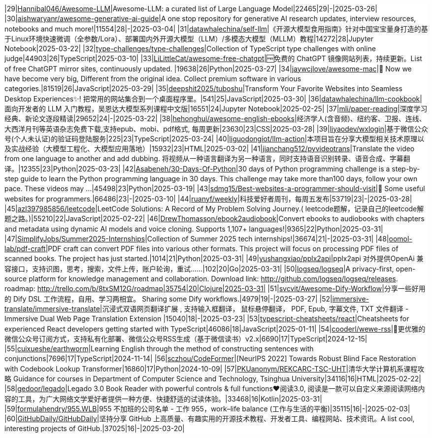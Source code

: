 |29|[Hannibal046/Awesome-LLM](https://github.com/Hannibal046/Awesome-LLM)|Awesome-LLM: a curated list of Large Language Model|22465|29|-|2025-03-26|
|30|[aishwaryanr/awesome-generative-ai-guide](https://github.com/aishwaryanr/awesome-generative-ai-guide)|A one stop repository for generative AI research updates, interview resources, notebooks and much more!|11554|28|-|2025-03-04|
|31|[datawhalechina/self-llm](https://github.com/datawhalechina/self-llm)|《开源大模型食用指南》针对中国宝宝量身打造的基于Linux环境快速微调（全参数/Lora）、部署国内外开源大模型（LLM）/多模态大模型（MLLM）教程|14272|28|Jupyter Notebook|2025-03-22|
|32|[type-challenges/type-challenges](https://github.com/type-challenges/type-challenges)|Collection of TypeScript type challenges with online judge|44903|26|TypeScript|2025-03-10|
|33|[LiLittleCat/awesome-free-chatgpt](https://github.com/LiLittleCat/awesome-free-chatgpt)|🆓免费的 ChatGPT 镜像网站列表，持续更新。List of free ChatGPT mirror sites, continuously updated. |19638|26|Python|2025-03-27|
|34|[jaywcjlove/awesome-mac](https://github.com/jaywcjlove/awesome-mac)| Now we have become very big, Different from the original idea. Collect premium software in various categories.|81519|26|JavaScript|2025-03-29|
|35|[deepshit2025/tuboshu](https://github.com/deepshit2025/tuboshu)|Transform Your Favorite Websites into Seamless Desktop Experiences✨!   把常用的网站集合到一个桌面程序里。|541|25|JavaScript|2025-03-30|
|36|[datawhalechina/llm-cookbook](https://github.com/datawhalechina/llm-cookbook)|面向开发者的 LLM 入门教程，吴恩达大模型系列课程中文版|16551|24|Jupyter Notebook|2025-02-25|
|37|[mli/paper-reading](https://github.com/mli/paper-reading)|深度学习经典、新论文逐段精读|29652|24|-|2025-03-22|
|38|[hehonghui/awesome-english-ebooks](https://github.com/hehonghui/awesome-english-ebooks)|经济学人(含音频)、纽约客、卫报、连线、大西洋月刊等英语杂志免费下载,支持epub、mobi、pdf格式, 每周更新|23630|23|CSS|2025-03-28|
|39|[liyaodev/wxlogin](https://github.com/liyaodev/wxlogin)|基于微信公众号(个人未认证)的验证码登陆服务|225|23|TypeScript|2025-03-24|
|40|[liguodongiot/llm-action](https://github.com/liguodongiot/llm-action)|本项目旨在分享大模型相关技术原理以及实战经验（大模型工程化、大模型应用落地）|15932|23|HTML|2025-03-02|
|41|[jianchang512/pyvideotrans](https://github.com/jianchang512/pyvideotrans)|Translate the video from one language to another and add dubbing.         将视频从一种语言翻译为另一种语言，同时支持语音识别转录、语音合成、字幕翻译。|12355|23|Python|2025-03-23|
|42|[Asabeneh/30-Days-Of-Python](https://github.com/Asabeneh/30-Days-Of-Python)|30 days of Python programming challenge is a step-by-step guide to learn the Python programming language in 30 days. This challenge may take more than100 days, follow your own pace.  These videos may  ...|45498|23|Python|2025-03-19|
|43|[sdmg15/Best-websites-a-programmer-should-visit](https://github.com/sdmg15/Best-websites-a-programmer-should-visit)|:link: Some useful websites for programmers.|66486|23|-|2025-03-10|
|44|[ruanyf/weekly](https://github.com/ruanyf/weekly)|科技爱好者周刊，每周五发布|53719|23|-|2025-03-28|
|45|[azl397985856/leetcode](https://github.com/azl397985856/leetcode)|LeetCode Solutions: A Record of My Problem Solving Journey.( leetcode题解，记录自己的leetcode解题之路。)|55210|22|JavaScript|2025-02-22|
|46|[DrewThomasson/ebook2audiobook](https://github.com/DrewThomasson/ebook2audiobook)|Convert ebooks to audiobooks with chapters and metadata using dynamic AI models and voice cloning. Supports 1,107+ languages!|9365|22|Python|2025-03-31|
|47|[SimplifyJobs/Summer2025-Internships](https://github.com/SimplifyJobs/Summer2025-Internships)|Collection of Summer 2025 tech internships!|36674|21|-|2025-03-31|
|48|[oomol-lab/pdf-craft](https://github.com/oomol-lab/pdf-craft)|PDF craft can convert PDF files into various other formats. This project will focus on processing PDF files of scanned books. The project has just started.|1014|21|Python|2025-03-31|
|49|[yushangxiao/pplx2api](https://github.com/yushangxiao/pplx2api)|pplx2api 对外提供OpenAi 兼容接口，支持识图，思考，搜索，文件上传，账户轮询，重试……|102|20|Go|2025-03-31|
|50|[logseq/logseq](https://github.com/logseq/logseq)|A privacy-first, open-source platform for knowledge management and collaboration. Download link:  http://github.com/logseq/logseq/releases. roadmap: http://trello.com/b/8txSM12G/roadmap|35754|20|Clojure|2025-03-31|
|51|[svcvit/Awesome-Dify-Workflow](https://github.com/svcvit/Awesome-Dify-Workflow)|分享一些好用的 Dify DSL 工作流程，自用、学习两相宜。 Sharing some Dify workflows.|4979|19|-|2025-03-27|
|52|[immersive-translate/immersive-translate](https://github.com/immersive-translate/immersive-translate)|沉浸式双语网页翻译扩展 , 支持输入框翻译， 鼠标悬停翻译， PDF, Epub, 字幕文件, TXT 文件翻译 - Immersive Dual Web Page Translation Extension |15040|18|-|2025-03-23|
|53|[typescript-cheatsheets/react](https://github.com/typescript-cheatsheets/react)|Cheatsheets for experienced React developers getting started with TypeScript|46086|18|JavaScript|2025-01-11|
|54|[cooderl/wewe-rss](https://github.com/cooderl/wewe-rss)|🤗更优雅的微信公众号订阅方式，支持私有化部署、微信公众号RSS生成（基于微信读书）v2.x|6690|17|TypeScript|2024-12-15|
|55|[cuixueshe/earthworm](https://github.com/cuixueshe/earthworm)|Learning English through the method of constructing sentences with conjunctions|7696|17|TypeScript|2024-11-14|
|56|[sczhou/CodeFormer](https://github.com/sczhou/CodeFormer)|[NeurIPS 2022] Towards Robust Blind Face Restoration with Codebook Lookup Transformer|16860|17|Python|2024-10-09|
|57|[PKUanonym/REKCARC-TSC-UHT](https://github.com/PKUanonym/REKCARC-TSC-UHT)|清华大学计算机系课程攻略 Guidance for courses in Department of Computer Science and Technology, Tsinghua University|34116|16|HTML|2025-02-22|
|58|[gedoor/legado](https://github.com/gedoor/legado)|Legado 3.0 Book Reader with powerful controls & full functions❤️阅读3.0, 阅读是一款可以自定义来源阅读网络内容的工具，为广大网络文学爱好者提供一种方便、快捷舒适的试读体验。|33468|16|Kotlin|2025-03-31|
|59|[formulahendry/955.WLB](https://github.com/formulahendry/955.WLB)|955 不加班的公司名单 - 工作 955，work–life balance (工作与生活的平衡)|35115|16|-|2025-02-03|
|60|[GitHubDaily/GitHubDaily](https://github.com/GitHubDaily/GitHubDaily)|坚持分享 GitHub 上高质量、有趣实用的开源技术教程、开发者工具、编程网站、技术资讯。A list cool, interesting projects of GitHub.|37025|16|-|2025-03-20|